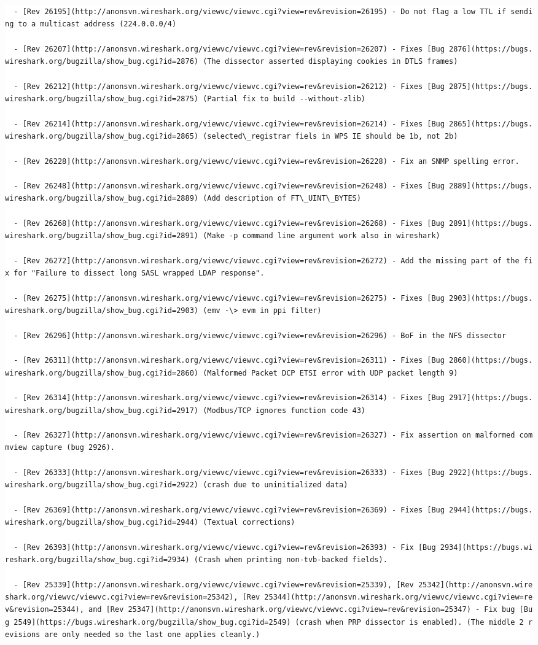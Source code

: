       - [Rev 26195](http://anonsvn.wireshark.org/viewvc/viewvc.cgi?view=rev&revision=26195) - Do not flag a low TTL if sending to a multicast address (224.0.0.0/4)
    
      - [Rev 26207](http://anonsvn.wireshark.org/viewvc/viewvc.cgi?view=rev&revision=26207) - Fixes [Bug 2876](https://bugs.wireshark.org/bugzilla/show_bug.cgi?id=2876) (The dissector asserted displaying cookies in DTLS frames)
    
      - [Rev 26212](http://anonsvn.wireshark.org/viewvc/viewvc.cgi?view=rev&revision=26212) - Fixes [Bug 2875](https://bugs.wireshark.org/bugzilla/show_bug.cgi?id=2875) (Partial fix to build --without-zlib)
    
      - [Rev 26214](http://anonsvn.wireshark.org/viewvc/viewvc.cgi?view=rev&revision=26214) - Fixes [Bug 2865](https://bugs.wireshark.org/bugzilla/show_bug.cgi?id=2865) (selected\_registrar fiels in WPS IE should be 1b, not 2b)
    
      - [Rev 26228](http://anonsvn.wireshark.org/viewvc/viewvc.cgi?view=rev&revision=26228) - Fix an SNMP spelling error.
    
      - [Rev 26248](http://anonsvn.wireshark.org/viewvc/viewvc.cgi?view=rev&revision=26248) - Fixes [Bug 2889](https://bugs.wireshark.org/bugzilla/show_bug.cgi?id=2889) (Add description of FT\_UINT\_BYTES)
    
      - [Rev 26268](http://anonsvn.wireshark.org/viewvc/viewvc.cgi?view=rev&revision=26268) - Fixes [Bug 2891](https://bugs.wireshark.org/bugzilla/show_bug.cgi?id=2891) (Make -p command line argument work also in wireshark)
    
      - [Rev 26272](http://anonsvn.wireshark.org/viewvc/viewvc.cgi?view=rev&revision=26272) - Add the missing part of the fix for "Failure to dissect long SASL wrapped LDAP response".
    
      - [Rev 26275](http://anonsvn.wireshark.org/viewvc/viewvc.cgi?view=rev&revision=26275) - Fixes [Bug 2903](https://bugs.wireshark.org/bugzilla/show_bug.cgi?id=2903) (emv -\> evm in ppi filter)
    
      - [Rev 26296](http://anonsvn.wireshark.org/viewvc/viewvc.cgi?view=rev&revision=26296) - BoF in the NFS dissector
    
      - [Rev 26311](http://anonsvn.wireshark.org/viewvc/viewvc.cgi?view=rev&revision=26311) - Fixes [Bug 2860](https://bugs.wireshark.org/bugzilla/show_bug.cgi?id=2860) (Malformed Packet DCP ETSI error with UDP packet length 9)
    
      - [Rev 26314](http://anonsvn.wireshark.org/viewvc/viewvc.cgi?view=rev&revision=26314) - Fixes [Bug 2917](https://bugs.wireshark.org/bugzilla/show_bug.cgi?id=2917) (Modbus/TCP ignores function code 43)
    
      - [Rev 26327](http://anonsvn.wireshark.org/viewvc/viewvc.cgi?view=rev&revision=26327) - Fix assertion on malformed commview capture (bug 2926).
    
      - [Rev 26333](http://anonsvn.wireshark.org/viewvc/viewvc.cgi?view=rev&revision=26333) - Fixes [Bug 2922](https://bugs.wireshark.org/bugzilla/show_bug.cgi?id=2922) (crash due to uninitialized data)
    
      - [Rev 26369](http://anonsvn.wireshark.org/viewvc/viewvc.cgi?view=rev&revision=26369) - Fixes [Bug 2944](https://bugs.wireshark.org/bugzilla/show_bug.cgi?id=2944) (Textual corrections)
    
      - [Rev 26393](http://anonsvn.wireshark.org/viewvc/viewvc.cgi?view=rev&revision=26393) - Fix [Bug 2934](https://bugs.wireshark.org/bugzilla/show_bug.cgi?id=2934) (Crash when printing non-tvb-backed fields).
    
      - [Rev 25339](http://anonsvn.wireshark.org/viewvc/viewvc.cgi?view=rev&revision=25339), [Rev 25342](http://anonsvn.wireshark.org/viewvc/viewvc.cgi?view=rev&revision=25342), [Rev 25344](http://anonsvn.wireshark.org/viewvc/viewvc.cgi?view=rev&revision=25344), and [Rev 25347](http://anonsvn.wireshark.org/viewvc/viewvc.cgi?view=rev&revision=25347) - Fix bug [Bug 2549](https://bugs.wireshark.org/bugzilla/show_bug.cgi?id=2549) (crash when PRP dissector is enabled). (The middle 2 revisions are only needed so the last one applies cleanly.)
    